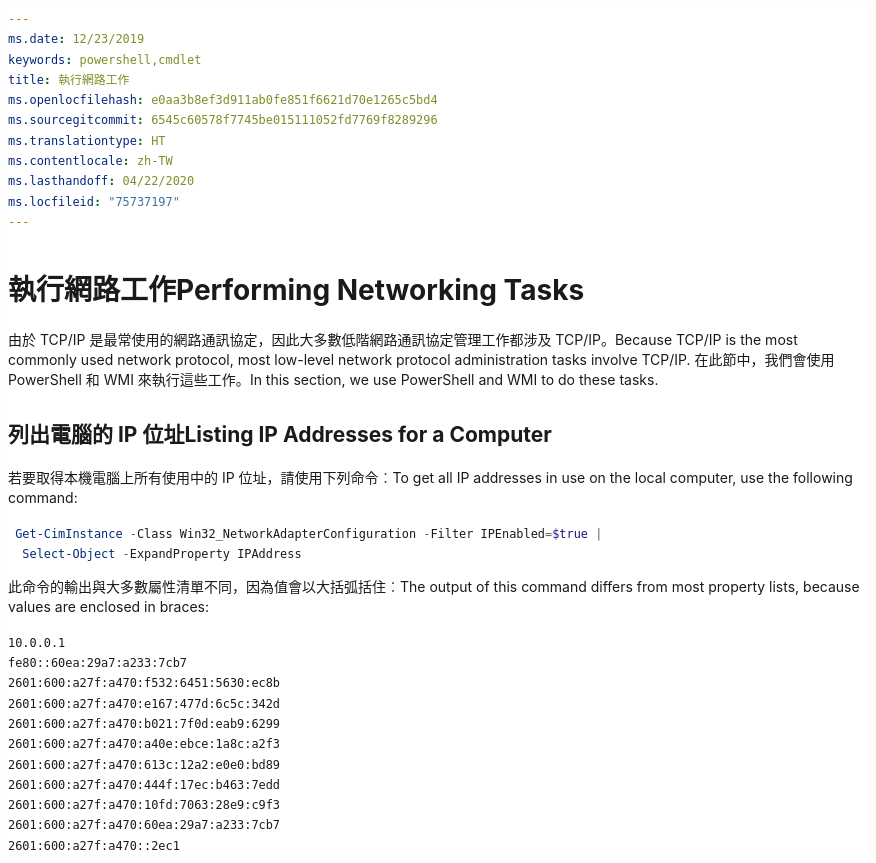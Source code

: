 ```yaml
---
ms.date: 12/23/2019
keywords: powershell,cmdlet
title: 執行網路工作
ms.openlocfilehash: e0aa3b8ef3d911ab0fe851f6621d70e1265c5bd4
ms.sourcegitcommit: 6545c60578f7745be015111052fd7769f8289296
ms.translationtype: HT
ms.contentlocale: zh-TW
ms.lasthandoff: 04/22/2020
ms.locfileid: "75737197"
---
```

# <a name="performing-networking-tasks"></a><span data-ttu-id="92e4f-103">執行網路工作</span><span class="sxs-lookup"><span data-stu-id="92e4f-103">Performing Networking Tasks</span></span>

<span data-ttu-id="92e4f-104">由於 TCP/IP 是最常使用的網路通訊協定，因此大多數低階網路通訊協定管理工作都涉及 TCP/IP。</span><span class="sxs-lookup"><span data-stu-id="92e4f-104">Because TCP/IP is the most commonly used network protocol, most low-level network protocol administration tasks involve TCP/IP.</span></span> <span data-ttu-id="92e4f-105">在此節中，我們會使用 PowerShell 和 WMI 來執行這些工作。</span><span class="sxs-lookup"><span data-stu-id="92e4f-105">In this section, we use PowerShell and WMI to do these tasks.</span></span>

## <a name="listing-ip-addresses-for-a-computer"></a><span data-ttu-id="92e4f-106">列出電腦的 IP 位址</span><span class="sxs-lookup"><span data-stu-id="92e4f-106">Listing IP Addresses for a Computer</span></span>

<span data-ttu-id="92e4f-107">若要取得本機電腦上所有使用中的 IP 位址，請使用下列命令︰</span><span class="sxs-lookup"><span data-stu-id="92e4f-107">To get all IP addresses in use on the local computer, use the following command:</span></span>

```powershell
 Get-CimInstance -Class Win32_NetworkAdapterConfiguration -Filter IPEnabled=$true |
  Select-Object -ExpandProperty IPAddress
```

<span data-ttu-id="92e4f-108">此命令的輸出與大多數屬性清單不同，因為值會以大括弧括住︰</span><span class="sxs-lookup"><span data-stu-id="92e4f-108">The output of this command differs from most property lists, because values are enclosed in braces:</span></span>

```Output
10.0.0.1
fe80::60ea:29a7:a233:7cb7
2601:600:a27f:a470:f532:6451:5630:ec8b
2601:600:a27f:a470:e167:477d:6c5c:342d
2601:600:a27f:a470:b021:7f0d:eab9:6299
2601:600:a27f:a470:a40e:ebce:1a8c:a2f3
2601:600:a27f:a470:613c:12a2:e0e0:bd89
2601:600:a27f:a470:444f:17ec:b463:7edd
2601:600:a27f:a470:10fd:7063:28e9:c9f3
2601:600:a27f:a470:60ea:29a7:a233:7cb7
2601:600:a27f:a470::2ec1
```
